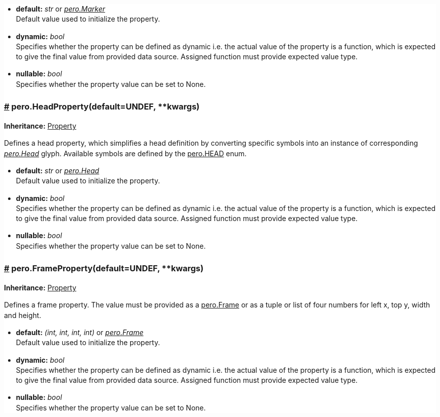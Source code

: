 - **default:** *str* or *[pero.Marker](../drawing/marker.md#Marker)*   
  Default value used to initialize the property.

- **dynamic:** *bool*  
  Specifies whether the property can be defined as dynamic i.e. the actual value of the property is a function, which is
  expected to give the final value from provided data source. Assigned function must provide expected value type.

- **nullable:** *bool*  
  Specifies whether the property value can be set to None.


### <a id="HeadProperty" href="#HeadProperty">#</a> pero.HeadProperty(default=UNDEF, **kwargs)

**Inheritance:** [Property](#Property)

Defines a head property, which simplifies a head definition by converting specific symbols into an instance of
corresponding *[pero.Head](../drawing/arrow.md#Head)* glyph. Available symbols are defined by the
[pero.HEAD](../enums/readme.md#HEAD) enum.

- **default:** *str* or *[pero.Head](../drawing/arrow.md#Head)*   
  Default value used to initialize the property.

- **dynamic:** *bool*  
  Specifies whether the property can be defined as dynamic i.e. the actual value of the property is a function, which is
  expected to give the final value from provided data source. Assigned function must provide expected value type.

- **nullable:** *bool*  
  Specifies whether the property value can be set to None.

### <a id="FrameProperty" href="#FrameProperty">#</a> pero.FrameProperty(default=UNDEF, **kwargs)

**Inheritance:** [Property](#Property)

Defines a frame property. The value must be provided as a [pero.Frame](../drawing/frame.md#Frame) or as a tuple or list
of four numbers for left x, top y, width and height.

- **default:** *(int, int, int, int)* or *[pero.Frame](../drawing/frame.md#Frame)*   
  Default value used to initialize the property.

- **dynamic:** *bool*  
  Specifies whether the property can be defined as dynamic i.e. the actual value of the property is a function, which is
  expected to give the final value from provided data source. Assigned function must provide expected value type.

- **nullable:** *bool*  
  Specifies whether the property value can be set to None.

